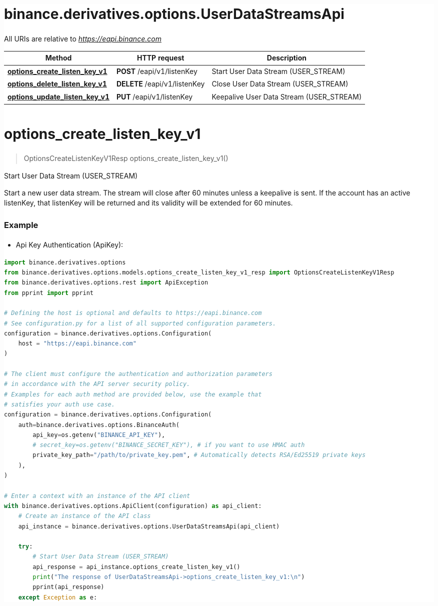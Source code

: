 # binance.derivatives.options.UserDataStreamsApi

All URIs are relative to *https://eapi.binance.com*

Method | HTTP request | Description
------------- | ------------- | -------------
[**options_create_listen_key_v1**](UserDataStreamsApi.md#options_create_listen_key_v1) | **POST** /eapi/v1/listenKey | Start User Data Stream (USER_STREAM)
[**options_delete_listen_key_v1**](UserDataStreamsApi.md#options_delete_listen_key_v1) | **DELETE** /eapi/v1/listenKey | Close User Data Stream (USER_STREAM)
[**options_update_listen_key_v1**](UserDataStreamsApi.md#options_update_listen_key_v1) | **PUT** /eapi/v1/listenKey | Keepalive User Data Stream (USER_STREAM)


# **options_create_listen_key_v1**
> OptionsCreateListenKeyV1Resp options_create_listen_key_v1()

Start User Data Stream (USER_STREAM)

Start a new user data stream. The stream will close after 60 minutes unless a keepalive is sent. If the account has an active listenKey, that listenKey will be returned and its validity will be extended for 60 minutes.

### Example

* Api Key Authentication (ApiKey):

```python
import binance.derivatives.options
from binance.derivatives.options.models.options_create_listen_key_v1_resp import OptionsCreateListenKeyV1Resp
from binance.derivatives.options.rest import ApiException
from pprint import pprint

# Defining the host is optional and defaults to https://eapi.binance.com
# See configuration.py for a list of all supported configuration parameters.
configuration = binance.derivatives.options.Configuration(
    host = "https://eapi.binance.com"
)

# The client must configure the authentication and authorization parameters
# in accordance with the API server security policy.
# Examples for each auth method are provided below, use the example that
# satisfies your auth use case.
configuration = binance.derivatives.options.Configuration(
    auth=binance.derivatives.options.BinanceAuth(
        api_key=os.getenv("BINANCE_API_KEY"),
        # secret_key=os.getenv("BINANCE_SECRET_KEY"), # if you want to use HMAC auth
        private_key_path="/path/to/private_key.pem", # Automatically detects RSA/Ed25519 private keys
    ),
)

# Enter a context with an instance of the API client
with binance.derivatives.options.ApiClient(configuration) as api_client:
    # Create an instance of the API class
    api_instance = binance.derivatives.options.UserDataStreamsApi(api_client)

    try:
        # Start User Data Stream (USER_STREAM)
        api_response = api_instance.options_create_listen_key_v1()
        print("The response of UserDataStreamsApi->options_create_listen_key_v1:\n")
        pprint(api_response)
    except Exception as e:
```